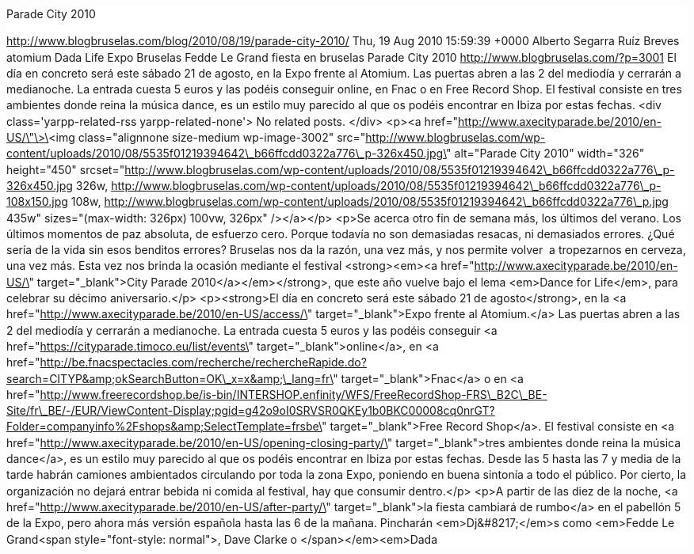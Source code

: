 Parade City 2010

http://www.blogbruselas.com/blog/2010/08/19/parade-city-2010/ Thu, 19
Aug 2010 15:59:39 +0000 Alberto Segarra Ruíz Breves atomium Dada Life
Expo Bruselas Fedde Le Grand fiesta en bruselas Parade City 2010
http://www.blogbruselas.com/?p=3001 El día en concreto será este sábado
21 de agosto, en la Expo frente al Atomium. Las puertas abren a las 2
del mediodía y cerrarán a medianoche. La entrada cuesta 5 euros y las
podéis conseguir online, en Fnac o en Free Record Shop. El festival
consiste en tres ambientes donde reina la música dance, es un estilo muy
parecido al que os podéis encontrar en Ibiza por estas fechas. \<div
class=\'yarpp-related-rss yarpp-related-none\'\> No related posts.
\</div\> \<p\>\<a
href=\"http://www.axecityparade.be/2010/en-US/\"\>\<img
class=\"alignnone size-medium wp-image-3002\"
src=\"http://www.blogbruselas.com/wp-content/uploads/2010/08/5535f01219394642\_b66ffcdd0322a776\_p-326x450.jpg\"
alt=\"Parade City 2010\" width=\"326\" height=\"450\"
srcset=\"http://www.blogbruselas.com/wp-content/uploads/2010/08/5535f01219394642\_b66ffcdd0322a776\_p-326x450.jpg
326w,
http://www.blogbruselas.com/wp-content/uploads/2010/08/5535f01219394642\_b66ffcdd0322a776\_p-108x150.jpg
108w,
http://www.blogbruselas.com/wp-content/uploads/2010/08/5535f01219394642\_b66ffcdd0322a776\_p.jpg
435w\" sizes=\"(max-width: 326px) 100vw, 326px\" /\>\</a\>\</p\> \<p\>Se
acerca otro fin de semana más, los últimos del verano. Los últimos
momentos de paz absoluta, de esfuerzo cero. Porque todavía no son
demasiadas resacas, ni demasiados errores. ¿Qué sería de la vida sin
esos benditos errores? Bruselas nos da la razón, una vez más, y nos
permite volver  a tropezarnos en cerveza, una vez más. Esta vez nos
brinda la ocasión mediante el festival \<strong\>\<em\>\<a
href=\"http://www.axecityparade.be/2010/en-US/\"
target=\"\_blank\"\>City Parade 2010\</a\>\</em\>\</strong\>, que este
año vuelve bajo el lema \<em\>Dance for Life\</em\>, para celebrar su
décimo aniversario.\</p\> \<p\>\<strong\>El día en concreto será este
sábado 21 de agosto\</strong\>, en la \<a
href=\"http://www.axecityparade.be/2010/en-US/access/\"
target=\"\_blank\"\>Expo frente al Atomium.\</a\> Las puertas abren a
las 2 del mediodía y cerrarán a medianoche. La entrada cuesta 5 euros y
las podéis conseguir \<a
href=\"https://cityparade.timoco.eu/list/events\"
target=\"\_blank\"\>online\</a\>, en \<a
href=\"http://be.fnacspectacles.com/recherche/rechercheRapide.do?search=CITYP&amp;okSearchButton=OK\_x=x&amp;\_lang=fr\"
target=\"\_blank\"\>Fnac\</a\> o en \<a
href=\"http://www.freerecordshop.be/is-bin/INTERSHOP.enfinity/WFS/FreeRecordShop-FRS\_B2C\_BE-Site/fr\_BE/-/EUR/ViewContent-Display;pgid=g42o9oI0SRVSR0QKEy1b0BKC00008cq0nrGT?Folder=companyinfo%2Fshops&amp;SelectTemplate=frsbe\"
target=\"\_blank\"\>Free Record Shop\</a\>. El festival consiste en \<a
href=\"http://www.axecityparade.be/2010/en-US/opening-closing-party/\"
target=\"\_blank\"\>tres ambientes donde reina la música dance\</a\>, es
un estilo muy parecido al que os podéis encontrar en Ibiza por estas
fechas. Desde las 5 hasta las 7 y media de la tarde habrán camiones
ambientados circulando por toda la zona Expo, poniendo en buena sintonía
a todo el público. Por cierto, la organización no dejará entrar bebida
ni comida al festival, hay que consumir dentro.\</p\> \<p\>A partir de
las diez de la noche, \<a
href=\"http://www.axecityparade.be/2010/en-US/after-party/\"
target=\"\_blank\"\>la fiesta cambiará de rumbo\</a\> en el pabellón 5
de la Expo, pero ahora más versión española hasta las 6 de la mañana.
Pincharán \<em\>Dj&\#8217;\</em\>s como \<em\>Fedde Le Grand\<span
style=\"font-style: normal\"\>, Dave Clarke o \</span\>\</em\>\<em\>Dada